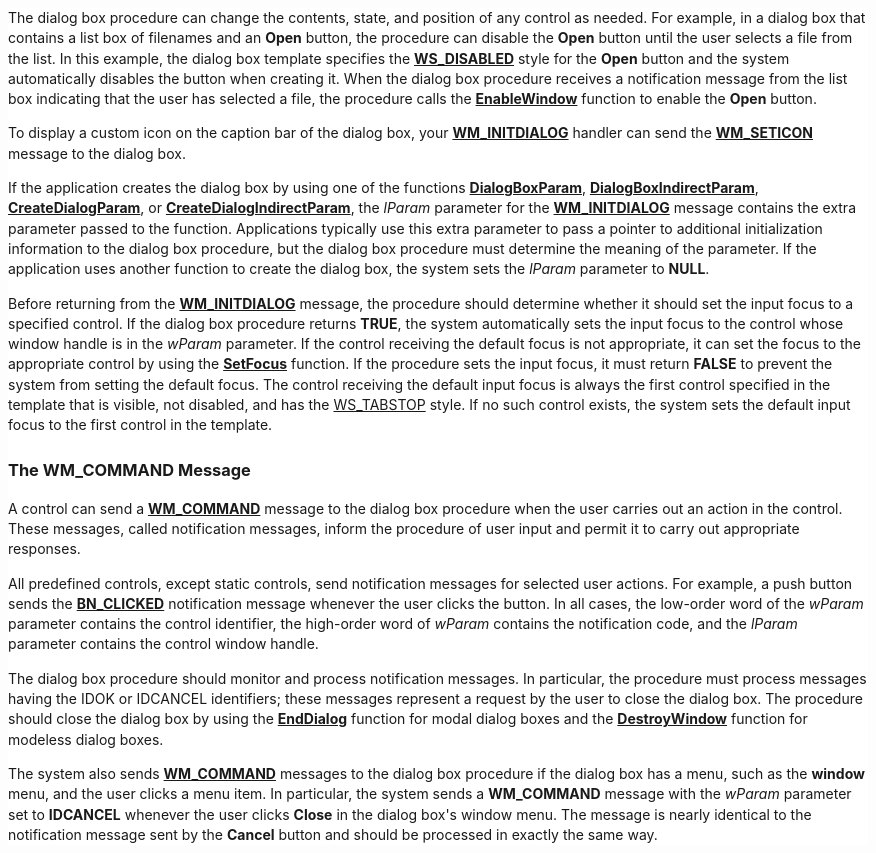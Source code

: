 The dialog box procedure can change the contents, state, and position of any control as needed. For example, in a dialog box that contains a list box of filenames and an **Open** button, the procedure can disable the **Open** button until the user selects a file from the list. In this example, the dialog box template specifies the [**WS\_DISABLED**](/windows/desktop/winmsg/window-styles) style for the **Open** button and the system automatically disables the button when creating it. When the dialog box procedure receives a notification message from the list box indicating that the user has selected a file, the procedure calls the [**EnableWindow**](/windows/desktop/api/winuser/nf-winuser-enablewindow) function to enable the **Open** button.

To display a custom icon on the caption bar of the dialog box, your [**WM\_INITDIALOG**](wm-initdialog.md) handler can send the [**WM\_SETICON**](/windows/desktop/winmsg/wm-seticon) message to the dialog box.

If the application creates the dialog box by using one of the functions [**DialogBoxParam**](/windows/desktop/api/Winuser/nf-winuser-dialogboxparama), [**DialogBoxIndirectParam**](/windows/desktop/api/Winuser/nf-winuser-dialogboxindirectparama), [**CreateDialogParam**](/windows/desktop/api/Winuser/nf-winuser-createdialogparama), or [**CreateDialogIndirectParam**](/windows/desktop/api/Winuser/nf-winuser-createdialogindirectparama), the *lParam* parameter for the [**WM\_INITDIALOG**](wm-initdialog.md) message contains the extra parameter passed to the function. Applications typically use this extra parameter to pass a pointer to additional initialization information to the dialog box procedure, but the dialog box procedure must determine the meaning of the parameter. If the application uses another function to create the dialog box, the system sets the *lParam* parameter to **NULL**.

Before returning from the [**WM\_INITDIALOG**](wm-initdialog.md) message, the procedure should determine whether it should set the input focus to a specified control. If the dialog box procedure returns **TRUE**, the system automatically sets the input focus to the control whose window handle is in the *wParam* parameter. If the control receiving the default focus is not appropriate, it can set the focus to the appropriate control by using the [**SetFocus**](/windows/desktop/api/winuser/nf-winuser-setfocus) function. If the procedure sets the input focus, it must return **FALSE** to prevent the system from setting the default focus. The control receiving the default input focus is always the first control specified in the template that is visible, not disabled, and has the [WS\_TABSTOP](/windows/desktop/winmsg/window-styles) style. If no such control exists, the system sets the default input focus to the first control in the template.

### The WM\_COMMAND Message

A control can send a [**WM\_COMMAND**](/windows/desktop/menurc/wm-command) message to the dialog box procedure when the user carries out an action in the control. These messages, called notification messages, inform the procedure of user input and permit it to carry out appropriate responses.

All predefined controls, except static controls, send notification messages for selected user actions. For example, a push button sends the [**BN\_CLICKED**](../controls/bn-clicked.md) notification message whenever the user clicks the button. In all cases, the low-order word of the *wParam* parameter contains the control identifier, the high-order word of *wParam* contains the notification code, and the *lParam* parameter contains the control window handle.

The dialog box procedure should monitor and process notification messages. In particular, the procedure must process messages having the IDOK or IDCANCEL identifiers; these messages represent a request by the user to close the dialog box. The procedure should close the dialog box by using the [**EndDialog**](/windows/desktop/api/Winuser/nf-winuser-enddialog) function for modal dialog boxes and the [**DestroyWindow**](/windows/desktop/api/winuser/nf-winuser-destroywindow) function for modeless dialog boxes.

The system also sends [**WM\_COMMAND**](/windows/desktop/menurc/wm-command) messages to the dialog box procedure if the dialog box has a menu, such as the **window** menu, and the user clicks a menu item. In particular, the system sends a **WM\_COMMAND** message with the *wParam* parameter set to **IDCANCEL** whenever the user clicks **Close** in the dialog box's window menu. The message is nearly identical to the notification message sent by the **Cancel** button and should be processed in exactly the same way.
